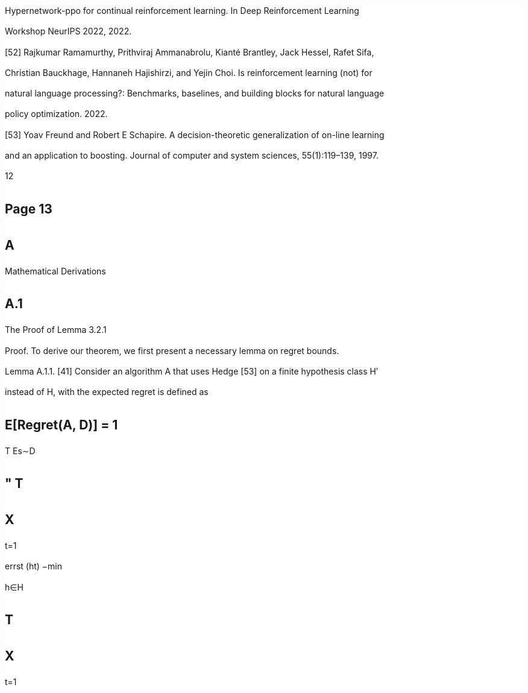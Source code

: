 Hypernetwork-ppo for continual reinforcement learning. In Deep Reinforcement Learning

Workshop NeurIPS 2022, 2022.

[52] Rajkumar Ramamurthy, Prithviraj Ammanabrolu, Kianté Brantley, Jack Hessel, Rafet Sifa,

Christian Bauckhage, Hannaneh Hajishirzi, and Yejin Choi. Is reinforcement learning (not) for

natural language processing?: Benchmarks, baselines, and building blocks for natural language

policy optimization. 2022.

[53] Yoav Freund and Robert E Schapire. A decision-theoretic generalization of on-line learning

and an application to boosting. Journal of computer and system sciences, 55(1):119–139, 1997.

12

## Page 13

## A

Mathematical Derivations

## A.1

The Proof of Lemma 3.2.1

Proof. To derive our theorem, we first present a necessary lemma on regret bounds.

Lemma A.1.1. [41] Consider an algorithm A that uses Hedge [53] on a finite hypothesis class H′

instead of H, with the expected regret is defined as

## E[Regret(A, D)] = 1

T Es∼D

## " T

## X

t=1

errst (ht) −min

h∈H

## T

## X

t=1
